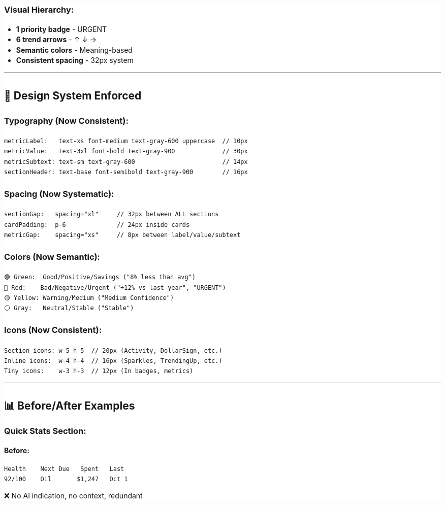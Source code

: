 ### Visual Hierarchy:
- **1 priority badge** - URGENT
- **6 trend arrows** - ↑ ↓ →
- **Semantic colors** - Meaning-based
- **Consistent spacing** - 32px system

---

## 🎨 Design System Enforced

### Typography (Now Consistent):
```tsx
metricLabel:   text-xs font-medium text-gray-600 uppercase  // 10px
metricValue:   text-3xl font-bold text-gray-900             // 30px  
metricSubtext: text-sm text-gray-600                        // 14px
sectionHeader: text-base font-semibold text-gray-900        // 16px
```

### Spacing (Now Systematic):
```tsx
sectionGap:   spacing="xl"     // 32px between ALL sections
cardPadding:  p-6              // 24px inside cards
metricGap:    spacing="xs"     // 8px between label/value/subtext
```

### Colors (Now Semantic):
```tsx
🟢 Green:  Good/Positive/Savings ("8% less than avg")
🔴 Red:    Bad/Negative/Urgent ("+12% vs last year", "URGENT")
🟡 Yellow: Warning/Medium ("Medium Confidence")
⚪ Gray:   Neutral/Stable ("Stable")
```

### Icons (Now Consistent):
```tsx
Section icons: w-5 h-5  // 20px (Activity, DollarSign, etc.)
Inline icons:  w-4 h-4  // 16px (Sparkles, TrendingUp, etc.)
Tiny icons:    w-3 h-3  // 12px (In badges, metrics)
```

---

## 📊 Before/After Examples

### Quick Stats Section:
**Before:**
```
Health    Next Due   Spent   Last
92/100    Oil       $1,247   Oct 1
```
❌ No AI indication, no context, redundant
